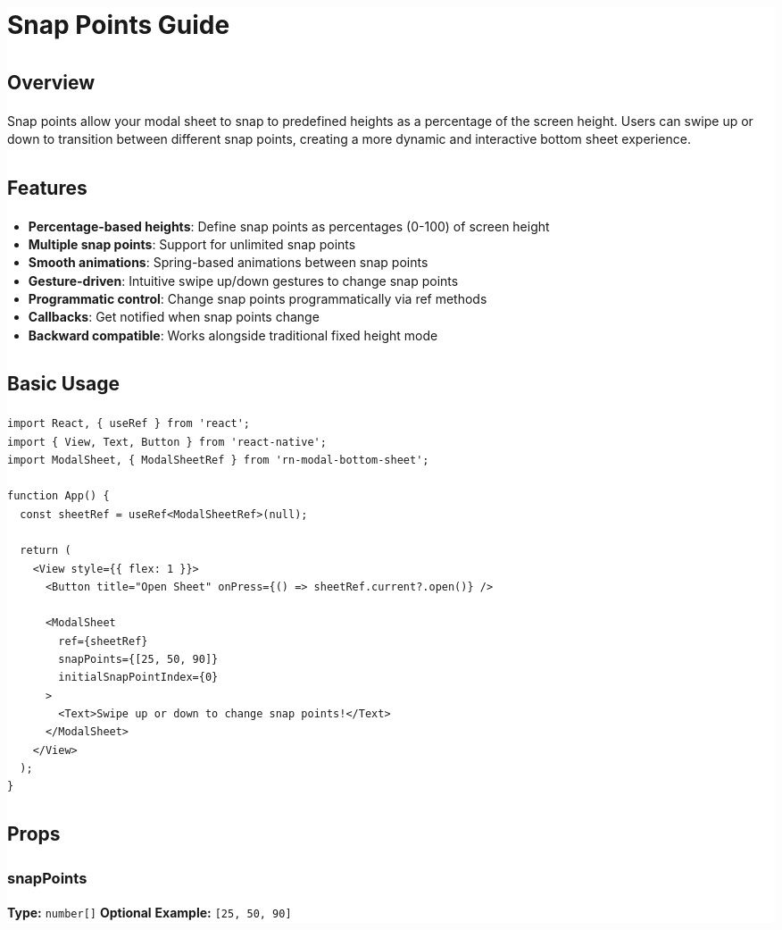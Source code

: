 # Snap Points Guide

## Overview

Snap points allow your modal sheet to snap to predefined heights as a percentage of the screen height. Users can swipe up or down to transition between different snap points, creating a more dynamic and interactive bottom sheet experience.

## Features

- **Percentage-based heights**: Define snap points as percentages (0-100) of screen height
- **Multiple snap points**: Support for unlimited snap points
- **Smooth animations**: Spring-based animations between snap points
- **Gesture-driven**: Intuitive swipe up/down gestures to change snap points
- **Programmatic control**: Change snap points programmatically via ref methods
- **Callbacks**: Get notified when snap points change
- **Backward compatible**: Works alongside traditional fixed height mode

## Basic Usage

```tsx
import React, { useRef } from 'react';
import { View, Text, Button } from 'react-native';
import ModalSheet, { ModalSheetRef } from 'rn-modal-bottom-sheet';

function App() {
  const sheetRef = useRef<ModalSheetRef>(null);

  return (
    <View style={{ flex: 1 }}>
      <Button title="Open Sheet" onPress={() => sheetRef.current?.open()} />

      <ModalSheet
        ref={sheetRef}
        snapPoints={[25, 50, 90]}
        initialSnapPointIndex={0}
      >
        <Text>Swipe up or down to change snap points!</Text>
      </ModalSheet>
    </View>
  );
}
```

## Props

### snapPoints

**Type:** `number[]`
**Optional**
**Example:** `[25, 50, 90]`
